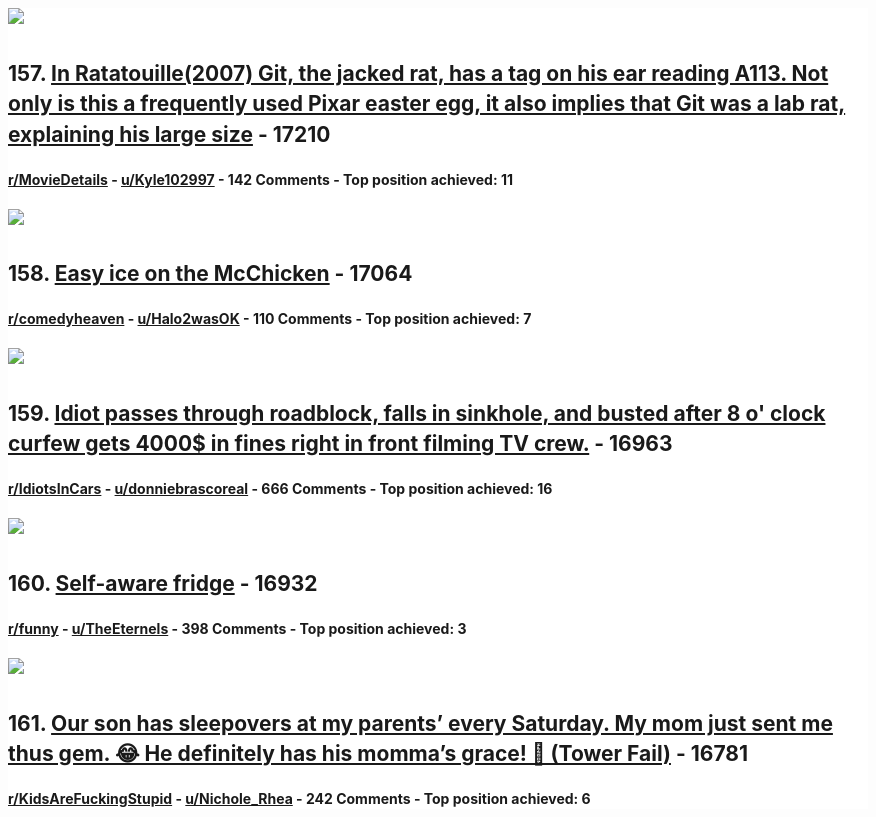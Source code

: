 <a href="https://v.redd.it/uiol31faapl61"><img src="https://a.thumbs.redditmedia.com/dFXta6cNZbZ5gY4KpBK3hALbMpFUWikSHC3KKvdwUN4.jpg"></img></a>

## 157. [In Ratatouille(2007) Git, the jacked rat, has a tag on his ear reading A113. Not only is this a frequently used Pixar easter egg, it also implies that Git was a lab rat, explaining his large size](http://reddit.com/r/MovieDetails/comments/lziux6/in_ratatouille2007_git_the_jacked_rat_has_a_tag/) - 17210
#### [r/MovieDetails](http://reddit.com/r/MovieDetails) - [u/Kyle102997](http://reddit.com/u/Kyle102997) - 142 Comments - Top position achieved: 11

<a href="https://i.redd.it/juj6d4sl7jl61.jpg"><img src="https://b.thumbs.redditmedia.com/gyU_k6Jqn_x65QExsVEZdoAcg7fYeglLuX6rVyQa_Dc.jpg"></img></a>

## 158. [Easy ice on the McChicken](http://reddit.com/r/comedyheaven/comments/lzlmby/easy_ice_on_the_mcchicken/) - 17064
#### [r/comedyheaven](http://reddit.com/r/comedyheaven) - [u/Halo2wasOK](http://reddit.com/u/Halo2wasOK) - 110 Comments - Top position achieved: 7

<a href="https://i.imgur.com/WRSbCfn.jpg"><img src="https://a.thumbs.redditmedia.com/5bJrwhPHnZJ1XBp8yHhSX47L_GABzAe8pbD2WpF4Cm4.jpg"></img></a>

## 159. [Idiot passes through roadblock, falls in sinkhole, and busted after 8 o' clock curfew gets 4000$ in fines right in front filming TV crew.](http://reddit.com/r/IdiotsInCars/comments/lzr0ff/idiot_passes_through_roadblock_falls_in_sinkhole/) - 16963
#### [r/IdiotsInCars](http://reddit.com/r/IdiotsInCars) - [u/donniebrascoreal](http://reddit.com/u/donniebrascoreal) - 666 Comments - Top position achieved: 16

<a href="https://v.redd.it/hun7rz7u1ml61"><img src="https://b.thumbs.redditmedia.com/TgGQqu60P1HRURXZ5cO1AFPtziSdRG8gYreSOTeyTfk.jpg"></img></a>

## 160. [Self-aware fridge](http://reddit.com/r/funny/comments/lzxylj/selfaware_fridge/) - 16932
#### [r/funny](http://reddit.com/r/funny) - [u/TheEternels](http://reddit.com/u/TheEternels) - 398 Comments - Top position achieved: 3

<a href="https://i.redd.it/201a70y2tnl61.jpg"><img src="https://b.thumbs.redditmedia.com/zZYxghq57UEsnK6811_7HstQu_D0YlurbDXLqNJpjsM.jpg"></img></a>

## 161. [Our son has sleepovers at my parents’ every Saturday. My mom just sent me thus gem. 😂 He definitely has his momma’s grace! 🤣 (Tower Fail)](http://reddit.com/r/KidsAreFuckingStupid/comments/m011wf/our_son_has_sleepovers_at_my_parents_every/) - 16781
#### [r/KidsAreFuckingStupid](http://reddit.com/r/KidsAreFuckingStupid) - [u/Nichole_Rhea](http://reddit.com/u/Nichole_Rhea) - 242 Comments - Top position achieved: 6

